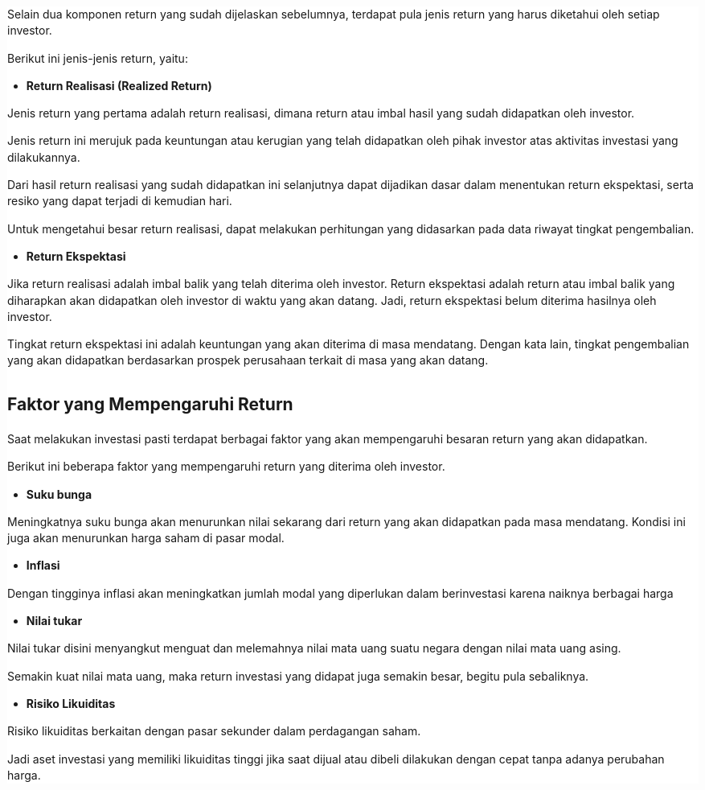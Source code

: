 Selain dua komponen return yang sudah dijelaskan sebelumnya, terdapat pula jenis return yang harus diketahui oleh setiap investor.

Berikut ini jenis-jenis return, yaitu:

* **Return Realisasi (Realized Return)**

Jenis return yang pertama adalah return realisasi, dimana return atau imbal hasil yang sudah didapatkan oleh investor. 

Jenis return ini merujuk pada keuntungan atau kerugian yang telah didapatkan oleh pihak investor atas aktivitas investasi yang dilakukannya.

Dari hasil return realisasi yang sudah didapatkan ini selanjutnya dapat dijadikan dasar dalam menentukan return ekspektasi, serta resiko yang dapat terjadi di kemudian hari.

Untuk mengetahui besar return realisasi, dapat melakukan perhitungan yang didasarkan pada data riwayat tingkat pengembalian.

* **Return Ekspektasi**

Jika return realisasi adalah imbal balik yang telah diterima oleh investor. Return ekspektasi adalah return atau imbal balik yang diharapkan akan didapatkan oleh investor di waktu yang akan datang. Jadi, return ekspektasi belum diterima hasilnya oleh  investor.

Tingkat return ekspektasi ini adalah keuntungan yang akan diterima di masa mendatang. Dengan kata lain, tingkat pengembalian yang akan didapatkan berdasarkan prospek perusahaan terkait di masa yang akan datang.

## Faktor yang Mempengaruhi Return

Saat melakukan investasi pasti terdapat berbagai faktor yang akan mempengaruhi besaran return yang akan didapatkan. 

Berikut ini beberapa faktor yang mempengaruhi return yang diterima oleh investor.

* **Suku bunga**

Meningkatnya suku bunga akan menurunkan nilai sekarang dari return yang akan didapatkan pada masa mendatang. Kondisi ini juga akan menurunkan harga saham di pasar modal.

* **Inflasi**

Dengan tingginya inflasi akan meningkatkan jumlah modal yang diperlukan dalam berinvestasi karena naiknya berbagai harga

* **Nilai tukar**

Nilai tukar disini menyangkut menguat dan melemahnya nilai mata uang suatu negara dengan nilai mata uang asing.

Semakin kuat nilai mata uang, maka return investasi yang didapat juga semakin besar, begitu pula sebaliknya.

* **Risiko Likuiditas**

Risiko likuiditas berkaitan dengan pasar sekunder dalam perdagangan saham. 

Jadi aset investasi yang memiliki likuiditas tinggi jika saat dijual atau dibeli dilakukan dengan cepat tanpa adanya perubahan harga.
